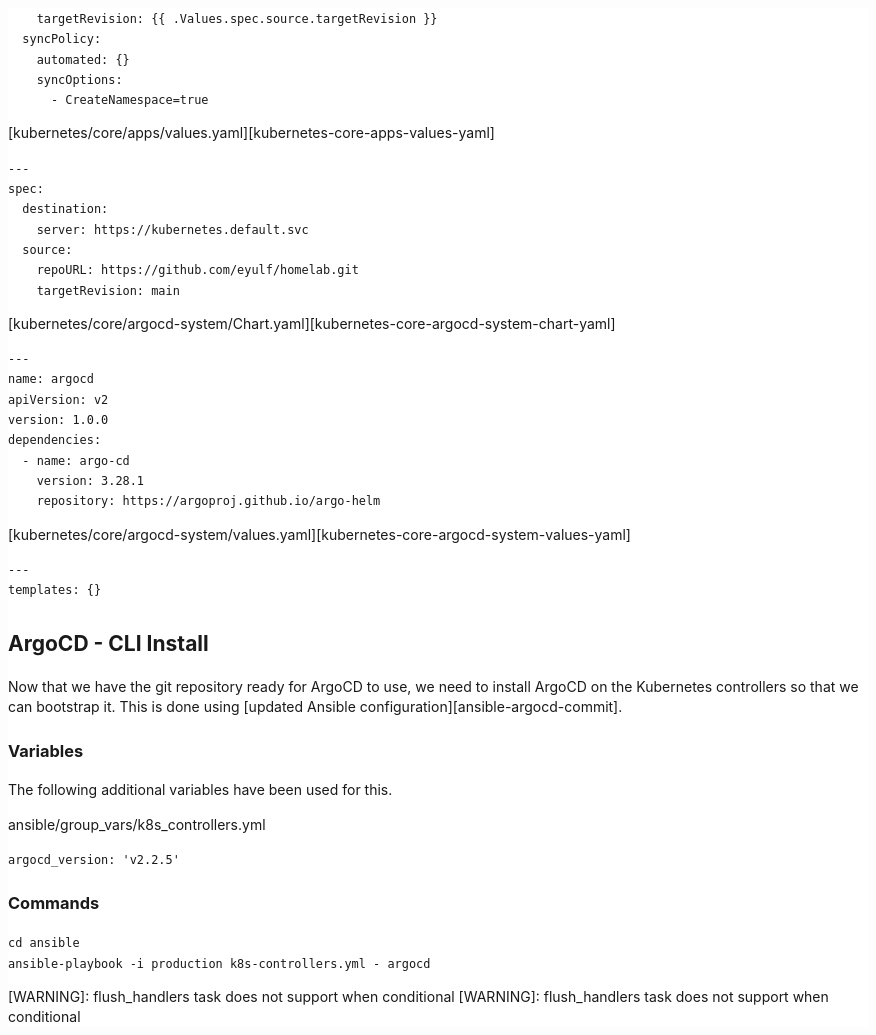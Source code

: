 ```
    targetRevision: {{ .Values.spec.source.targetRevision }}
  syncPolicy:
    automated: {}
    syncOptions:
      - CreateNamespace=true
```

[kubernetes/core/apps/values.yaml][kubernetes-core-apps-values-yaml]

```
---
spec:
  destination:
    server: https://kubernetes.default.svc
  source:
    repoURL: https://github.com/eyulf/homelab.git
    targetRevision: main
```

[kubernetes/core/argocd-system/Chart.yaml][kubernetes-core-argocd-system-chart-yaml]

```
---
name: argocd
apiVersion: v2
version: 1.0.0
dependencies:
  - name: argo-cd
    version: 3.28.1
    repository: https://argoproj.github.io/argo-helm
```

[kubernetes/core/argocd-system/values.yaml][kubernetes-core-argocd-system-values-yaml]

```
---
templates: {}
```

## ArgoCD - CLI Install

Now that we have the git repository ready for ArgoCD to use, we need to install ArgoCD on the Kubernetes controllers so that we can bootstrap it. This is done using [updated Ansible configuration][ansible-argocd-commit].

### Variables

The following additional variables have been used for this.

ansible/group_vars/k8s_controllers.yml
```
argocd_version: 'v2.2.5'
```

### Commands
```
cd ansible
ansible-playbook -i production k8s-controllers.yml - argocd
```


[WARNING]: flush_handlers task does not support when conditional
[WARNING]: flush_handlers task does not support when conditional
